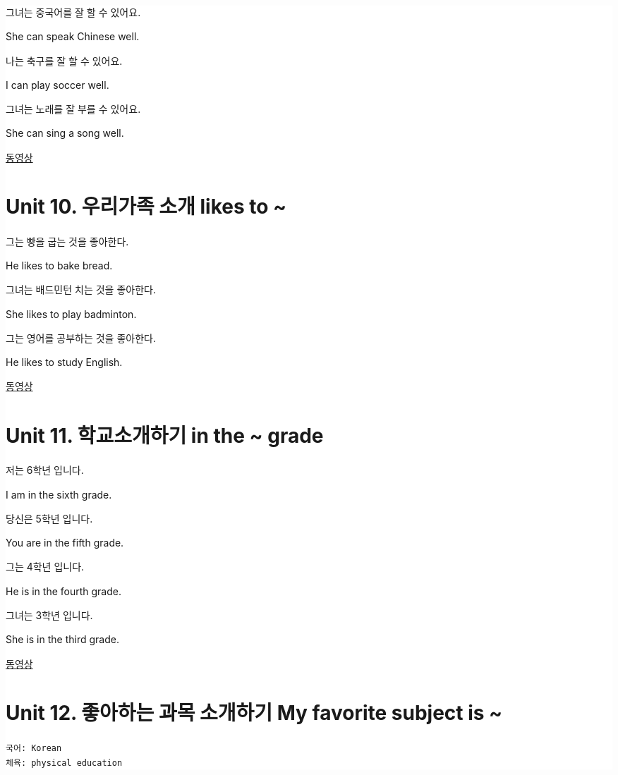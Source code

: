 그녀는 중국어를 잘 할 수 있어요.

She can speak Chinese well.

나는 축구를 잘 할 수 있어요.

I can play soccer well.

그녀는 노래를 잘 부를 수 있어요.

She can sing a song well.

[동영상](http://home.ebse.co.kr/touch_write/replay/3/list?courseId=ER2016P0WRI01ZZ&stepId=ET2016P0WRI0101)

# Unit 10. 우리가족 소개 likes to ~

그는 빵을 굽는 것을 좋아한다.

He likes to bake bread.

그녀는 배드민턴 치는 것을 좋아한다.

She likes to play badminton.

그는 영어를 공부하는 것을 좋아한다.

He likes to study English.

[동영상](http://home.ebse.co.kr/touch_write/replay/3/list?courseId=ER2016P0WRI01ZZ&stepId=ET2016P0WRI0101)

# Unit 11. 학교소개하기 in the ~ grade

저는 6학년 입니다.

I am in the sixth grade.

당신은 5학년 입니다.

You are in the fifth grade.

그는 4학년 입니다.

He is in the fourth grade.

그녀는 3학년 입니다.

She is in the third grade.

[동영상](http://home.ebse.co.kr/touch_write/replay/3/list?courseId=ER2016P0WRI01ZZ&stepId=ET2016P0WRI0101)

# Unit 12. 좋아하는 과목 소개하기 My favorite subject is ~
        
    국어: Korean
    체육: physical education
